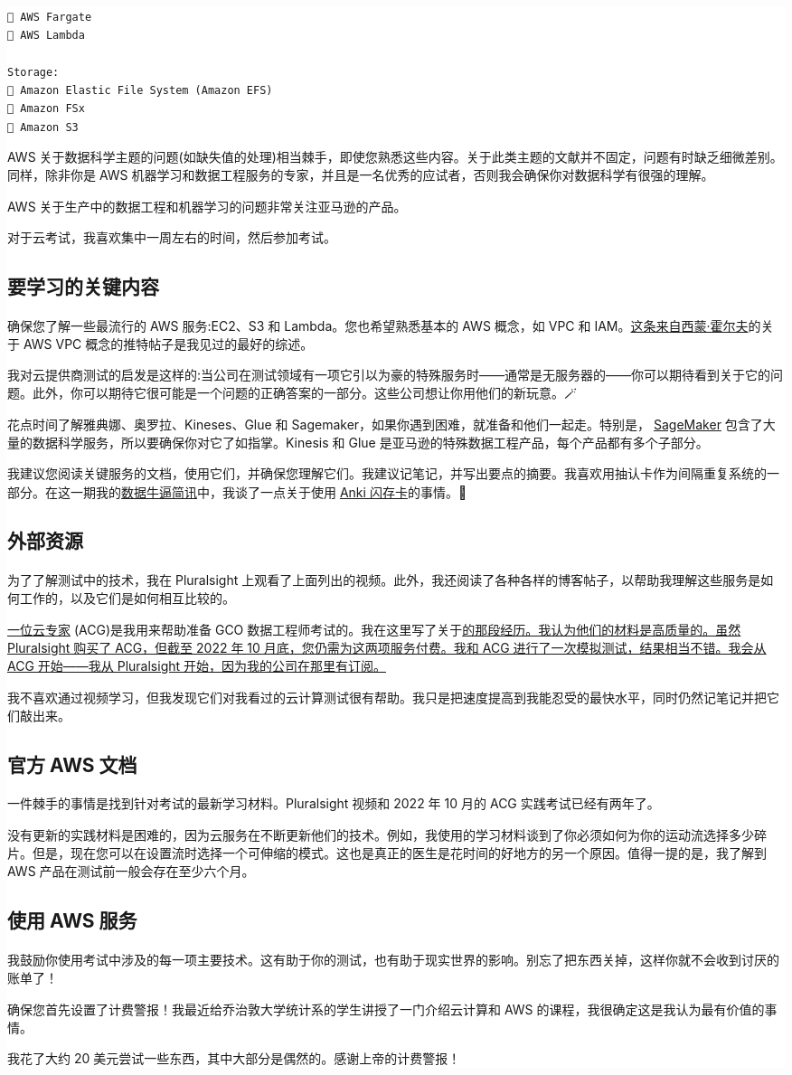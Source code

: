 ```
 AWS Fargate
 AWS Lambda

Storage:
 Amazon Elastic File System (Amazon EFS)
 Amazon FSx
 Amazon S3
```

AWS 关于数据科学主题的问题(如缺失值的处理)相当棘手，即使您熟悉这些内容。关于此类主题的文献并不固定，问题有时缺乏细微差别。同样，除非你是 AWS 机器学习和数据工程服务的专家，并且是一名优秀的应试者，否则我会确保你对数据科学有很强的理解。

AWS 关于生产中的数据工程和机器学习的问题非常关注亚马逊的产品。

对于云考试，我喜欢集中一周左右的时间，然后参加考试。

## 要学习的关键内容

确保您了解一些最流行的 AWS 服务:EC2、S3 和 Lambda。您也希望熟悉基本的 AWS 概念，如 VPC 和 IAM。[这条来自](https://twitter.com/simonholdorf/status/1572821022381903877)[西蒙·霍尔夫](https://medium.com/u/9439af5bf72e?source=post_page-----b00bf0f811ed--------------------------------)的关于 AWS VPC 概念的推特帖子是我见过的最好的综述。

我对云提供商测试的启发是这样的:当公司在测试领域有一项它引以为豪的特殊服务时——通常是无服务器的——你可以期待看到关于它的问题。此外，你可以期待它很可能是一个问题的正确答案的一部分。这些公司想让你用他们的新玩意。🪄

花点时间了解雅典娜、奥罗拉、Kineses、Glue 和 Sagemaker，如果你遇到困难，就准备和他们一起走。特别是， [SageMaker](https://aws.amazon.com/sagemaker/) 包含了大量的数据科学服务，所以要确保你对它了如指掌。Kinesis 和 Glue 是亚马逊的特殊数据工程产品，每个产品都有多个子部分。

我建议您阅读关键服务的文档，使用它们，并确保您理解它们。我建议记笔记，并写出要点的摘要。我喜欢用抽认卡作为间隔重复系统的一部分。在这一期我的[数据牛逼简讯](https://dataawesome.substack.com/p/data-awesome-14)中，我谈了一点关于使用 [Anki 闪存卡](https://apps.ankiweb.net/)的事情。🧠

## 外部资源

为了了解测试中的技术，我在 Pluralsight 上观看了上面列出的视频。此外，我还阅读了各种各样的博客帖子，以帮助我理解这些服务是如何工作的，以及它们是如何相互比较的。

[一位云专家](https://acloudguru.com/) (ACG)是我用来帮助准备 GCO 数据工程师考试的。我在这里写了关于[的那段经历。我认为他们的材料是高质量的。虽然 Pluralsight 购买了 ACG，但截至 2022 年 10 月底，您仍需为这两项服务付费。我和 ACG 进行了一次模拟测试，结果相当不错。我会从 ACG 开始——我从 Pluralsight 开始，因为我的公司在那里有订阅。](/10-days-to-become-a-google-cloud-certified-professional-data-engineer-fdb6c401f8e0)

我不喜欢通过视频学习，但我发现它们对我看过的云计算测试很有帮助。我只是把速度提高到我能忍受的最快水平，同时仍然记笔记并把它们敲出来。

## 官方 AWS 文档

一件棘手的事情是找到针对考试的最新学习材料。Pluralsight 视频和 2022 年 10 月的 ACG 实践考试已经有两年了。

没有更新的实践材料是困难的，因为云服务在不断更新他们的技术。例如，我使用的学习材料谈到了你必须如何为你的运动流选择多少碎片。但是，现在您可以在设置流时选择一个可伸缩的模式。这也是真正的医生是花时间的好地方的另一个原因。值得一提的是，我了解到 AWS 产品在测试前一般会存在至少六个月。

## 使用 AWS 服务

我鼓励你使用考试中涉及的每一项主要技术。这有助于你的测试，也有助于现实世界的影响。别忘了把东西关掉，这样你就不会收到讨厌的账单了！

确保您首先设置了计费警报！我最近给乔治敦大学统计系的学生讲授了一门介绍云计算和 AWS 的课程，我很确定这是我认为最有价值的事情。

我花了大约 20 美元尝试一些东西，其中大部分是偶然的。感谢上帝的计费警报！
